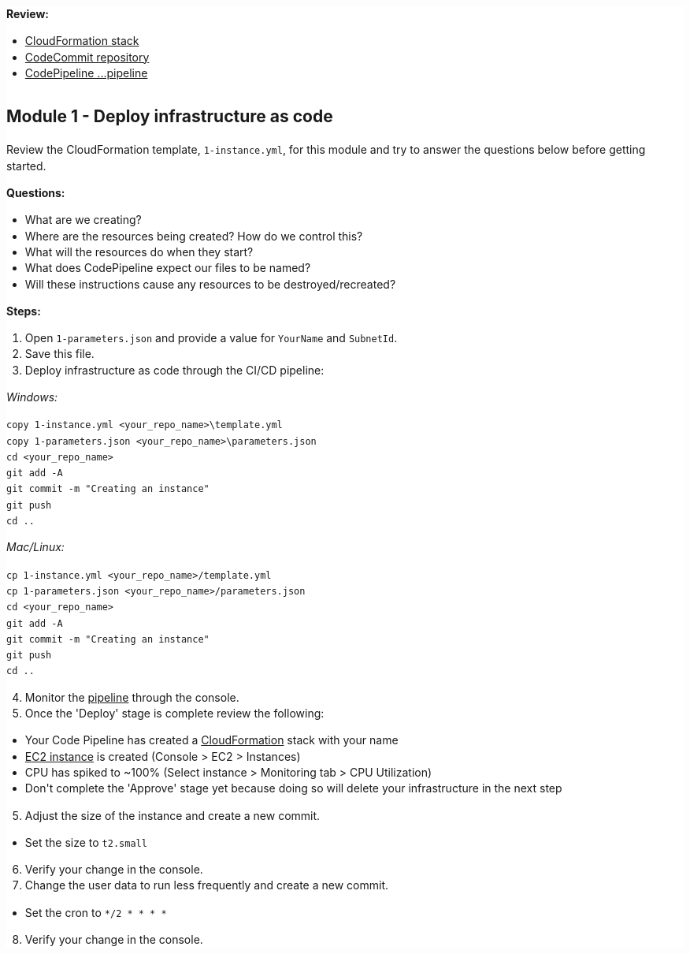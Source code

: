 __Review:__
- [CloudFormation stack](https://us-east-1.console.aws.amazon.com/cloudformation)
- [CodeCommit repository](https://console.aws.amazon.com/codesuite/codecommit/repositories?region=us-east-1)
- [CodePipeline ...pipeline](https://us-east-1.console.aws.amazon.com/codesuite/codepipeline)

## Module 1 - Deploy infrastructure as code

Review the CloudFormation template, `1-instance.yml`, for this module and try to answer the questions below before getting started.

__Questions:__
- What are we creating?
- Where are the resources being created? How do we control this?
- What will the resources do when they start?
- What does CodePipeline expect our files to be named?
- Will these instructions cause any resources to be destroyed/recreated?

__Steps:__
1. Open `1-parameters.json` and provide a value for `YourName` and `SubnetId`.
2. Save this file.
3. Deploy infrastructure as code through the CI/CD pipeline:

  _Windows:_
  ```
  copy 1-instance.yml <your_repo_name>\template.yml
  copy 1-parameters.json <your_repo_name>\parameters.json
  cd <your_repo_name>
  git add -A
  git commit -m "Creating an instance"
  git push
  cd ..
  ```
  _Mac/Linux:_
  ```
  cp 1-instance.yml <your_repo_name>/template.yml
  cp 1-parameters.json <your_repo_name>/parameters.json
  cd <your_repo_name>
  git add -A
  git commit -m "Creating an instance"
  git push
  cd ..
  ```
4. Monitor the [pipeline](https://us-east-1.console.aws.amazon.com/codesuite/codepipeline) through the console.
5. Once the 'Deploy' stage is complete review the following:
  - Your Code Pipeline has created a [CloudFormation](https://us-east-1.console.aws.amazon.com/cloudformation) stack with your name
  - [EC2 instance](https://us-east-1.console.aws.amazon.com/ec2) is created (Console > EC2 > Instances)
  - CPU has spiked to ~100% (Select instance > Monitoring tab > CPU Utilization)
  - Don't complete the 'Approve' stage yet because doing so will delete your infrastructure in the next step
5. Adjust the size of the instance and create a new commit.
  - Set the size to `t2.small`
6. Verify your change in the console.
7. Change the user data to run less frequently and create a new commit.
  - Set the cron to `*/2 * * * *`
8. Verify your change in the console.
